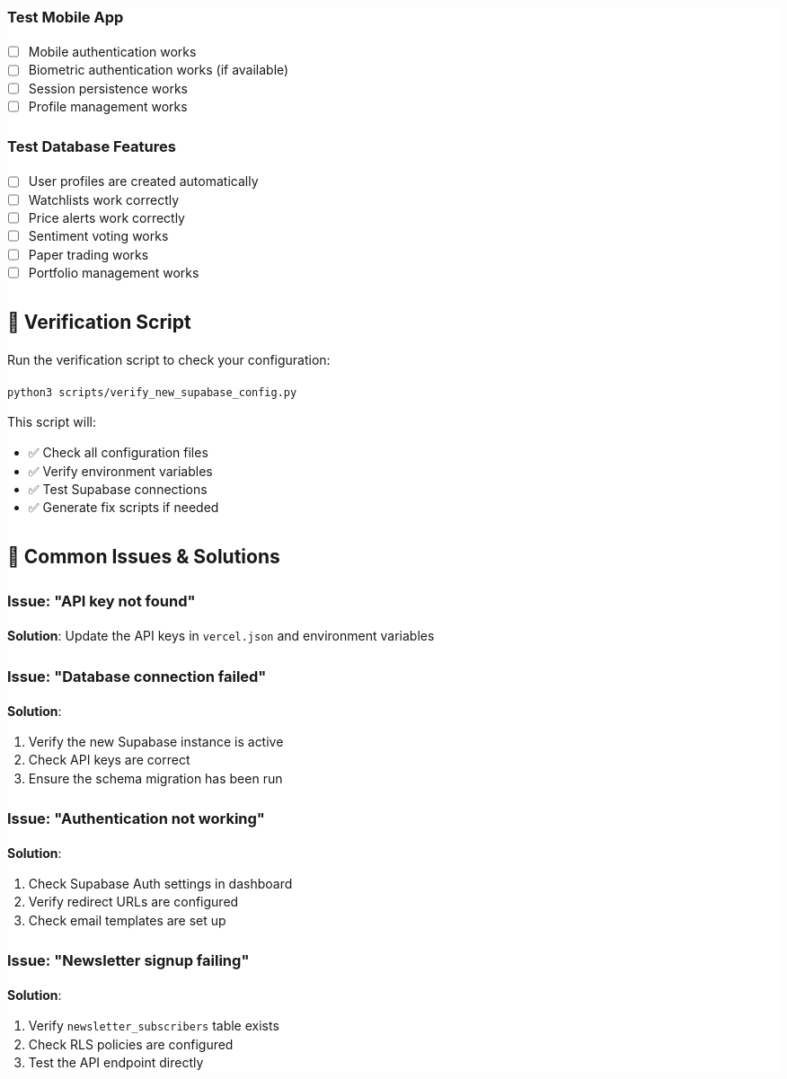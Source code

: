 ### **Test Mobile App**
- [ ] Mobile authentication works
- [ ] Biometric authentication works (if available)
- [ ] Session persistence works
- [ ] Profile management works

### **Test Database Features**
- [ ] User profiles are created automatically
- [ ] Watchlists work correctly
- [ ] Price alerts work correctly
- [ ] Sentiment voting works
- [ ] Paper trading works
- [ ] Portfolio management works

## 🔧 **Verification Script**

Run the verification script to check your configuration:

```bash
python3 scripts/verify_new_supabase_config.py
```

This script will:
- ✅ Check all configuration files
- ✅ Verify environment variables
- ✅ Test Supabase connections
- ✅ Generate fix scripts if needed

## 🚨 **Common Issues & Solutions**

### **Issue: "API key not found"**
**Solution**: Update the API keys in `vercel.json` and environment variables

### **Issue: "Database connection failed"**
**Solution**: 
1. Verify the new Supabase instance is active
2. Check API keys are correct
3. Ensure the schema migration has been run

### **Issue: "Authentication not working"**
**Solution**:
1. Check Supabase Auth settings in dashboard
2. Verify redirect URLs are configured
3. Check email templates are set up

### **Issue: "Newsletter signup failing"**
**Solution**:
1. Verify `newsletter_subscribers` table exists
2. Check RLS policies are configured
3. Test the API endpoint directly
